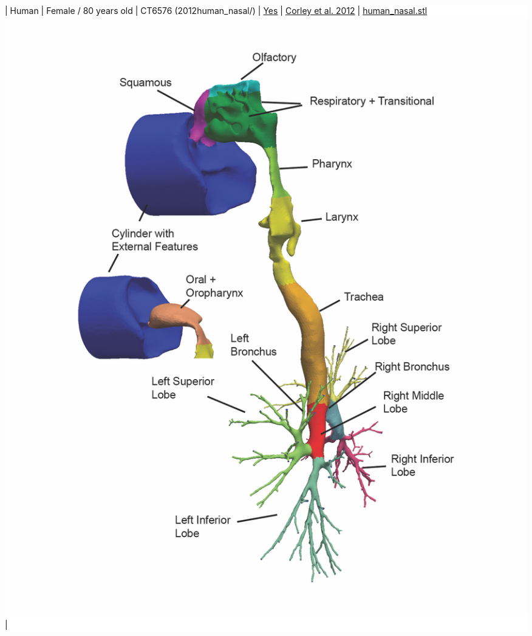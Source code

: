 | Human                      | Female / 80 years old              | CT6576 (2012human_nasal/) | [Yes](2012human_oral/polyMesh.zip) | [Corley et al. 2012](https://academic.oup.com/toxsci/article/128/2/500/1649982) | [human_nasal.stl](2012paper_hlung_nasal/hlung_nasal.stl.gz) <br>![](README/CT6576.png) |
